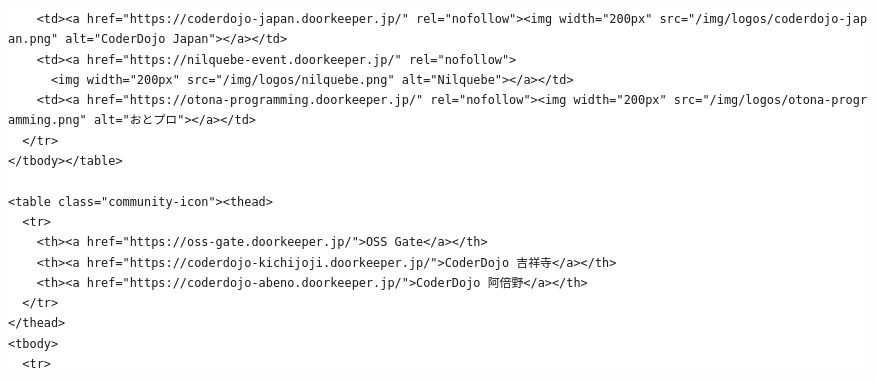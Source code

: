 	    <td><a href="https://coderdojo-japan.doorkeeper.jp/" rel="nofollow"><img width="200px" src="/img/logos/coderdojo-japan.png" alt="CoderDojo Japan"></a></td>
	    <td><a href="https://nilquebe-event.doorkeeper.jp/" rel="nofollow">
	      <img width="200px" src="/img/logos/nilquebe.png" alt="Nilquebe"></a></td>
	    <td><a href="https://otona-programming.doorkeeper.jp/" rel="nofollow"><img width="200px" src="/img/logos/otona-programming.png" alt="おとプロ"></a></td>
	  </tr>
	</tbody></table>

	<table class="community-icon"><thead>
	  <tr>
	    <th><a href="https://oss-gate.doorkeeper.jp/">OSS Gate</a></th>
	    <th><a href="https://coderdojo-kichijoji.doorkeeper.jp/">CoderDojo 吉祥寺</a></th>
	    <th><a href="https://coderdojo-abeno.doorkeeper.jp/">CoderDojo 阿倍野</a></th>
	  </tr>
	</thead>
	<tbody>
	  <tr>